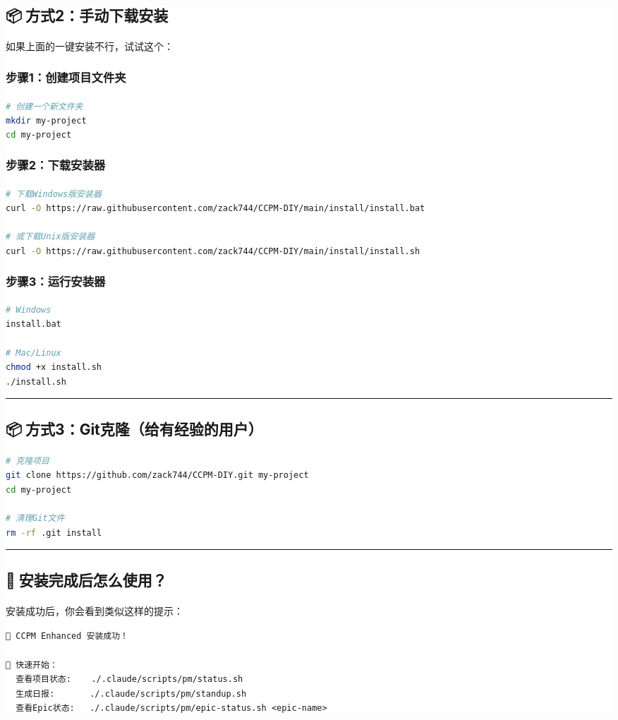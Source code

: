 ## 📦 方式2：手动下载安装

如果上面的一键安装不行，试试这个：

### 步骤1：创建项目文件夹
```bash
# 创建一个新文件夹
mkdir my-project
cd my-project
```

### 步骤2：下载安装器
```bash
# 下载Windows版安装器
curl -O https://raw.githubusercontent.com/zack744/CCPM-DIY/main/install/install.bat

# 或下载Unix版安装器  
curl -O https://raw.githubusercontent.com/zack744/CCPM-DIY/main/install/install.sh
```

### 步骤3：运行安装器
```bash
# Windows
install.bat

# Mac/Linux
chmod +x install.sh
./install.sh
```

---

## 📦 方式3：Git克隆（给有经验的用户）

```bash
# 克隆项目
git clone https://github.com/zack744/CCPM-DIY.git my-project
cd my-project

# 清理Git文件
rm -rf .git install
```

---

## 🚀 安装完成后怎么使用？

安装成功后，你会看到类似这样的提示：

```
🎉 CCPM Enhanced 安装成功！

🚀 快速开始：
  查看项目状态:    ./.claude/scripts/pm/status.sh
  生成日报:       ./.claude/scripts/pm/standup.sh
  查看Epic状态:   ./.claude/scripts/pm/epic-status.sh <epic-name>
```
